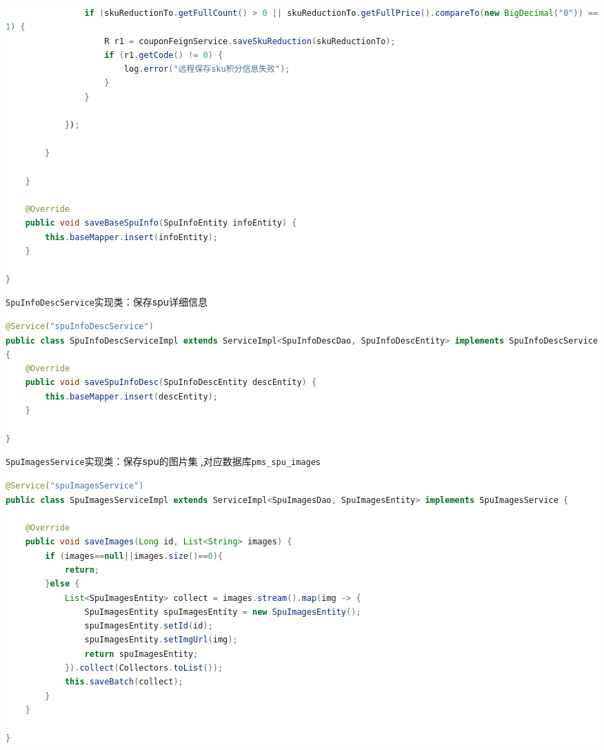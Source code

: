 ```java
                if (skuReductionTo.getFullCount() > 0 || skuReductionTo.getFullPrice().compareTo(new BigDecimal("0")) == 1) {
                    R r1 = couponFeignService.saveSkuReduction(skuReductionTo);
                    if (r1.getCode() != 0) {
                        log.error("远程保存sku积分信息失败");
                    }
                }

            });

        }

    }

    @Override
    public void saveBaseSpuInfo(SpuInfoEntity infoEntity) {
        this.baseMapper.insert(infoEntity);
    }

}
```

`SpuInfoDescService`实现类：保存spu详细信息

```java
@Service("spuInfoDescService")
public class SpuInfoDescServiceImpl extends ServiceImpl<SpuInfoDescDao, SpuInfoDescEntity> implements SpuInfoDescService {
    @Override
    public void saveSpuInfoDesc(SpuInfoDescEntity descEntity) {
        this.baseMapper.insert(descEntity);
    }

}
```

`SpuImagesService`实现类：保存spu的图片集 ,对应数据库`pms_spu_images`

```java
@Service("spuImagesService")
public class SpuImagesServiceImpl extends ServiceImpl<SpuImagesDao, SpuImagesEntity> implements SpuImagesService {

    @Override
    public void saveImages(Long id, List<String> images) {
        if (images==null||images.size()==0){
            return;
        }else {
            List<SpuImagesEntity> collect = images.stream().map(img -> {
                SpuImagesEntity spuImagesEntity = new SpuImagesEntity();
                spuImagesEntity.setId(id);
                spuImagesEntity.setImgUrl(img);
                return spuImagesEntity;
            }).collect(Collectors.toList());
            this.saveBatch(collect);
        }
    }

}
```
